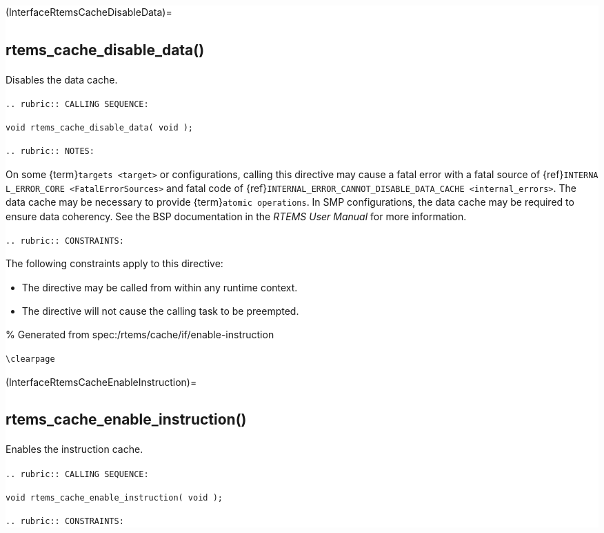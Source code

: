 (InterfaceRtemsCacheDisableData)=

## rtems_cache_disable_data()

Disables the data cache.

```{eval-rst}
.. rubric:: CALLING SEQUENCE:
```

```{code-block} c
void rtems_cache_disable_data( void );
```

```{eval-rst}
.. rubric:: NOTES:
```

On some {term}`targets <target>` or configurations, calling this directive may
cause a fatal error with a fatal source of
{ref}`INTERNAL_ERROR_CORE <FatalErrorSources>` and fatal code of
{ref}`INTERNAL_ERROR_CANNOT_DISABLE_DATA_CACHE <internal_errors>`. The data
cache may be necessary to provide {term}`atomic operations`. In SMP
configurations, the data cache may be required to ensure data coherency. See
the BSP documentation in the *RTEMS User Manual* for more information.

```{eval-rst}
.. rubric:: CONSTRAINTS:
```

The following constraints apply to this directive:

- The directive may be called from within any runtime context.

- The directive will not cause the calling task to be preempted.

% Generated from spec:/rtems/cache/if/enable-instruction

```{raw} latex
\clearpage
```

```{index} rtems_cache_enable_instruction()
```

(InterfaceRtemsCacheEnableInstruction)=

## rtems_cache_enable_instruction()

Enables the instruction cache.

```{eval-rst}
.. rubric:: CALLING SEQUENCE:
```

```{code-block} c
void rtems_cache_enable_instruction( void );
```

```{eval-rst}
.. rubric:: CONSTRAINTS:
```
